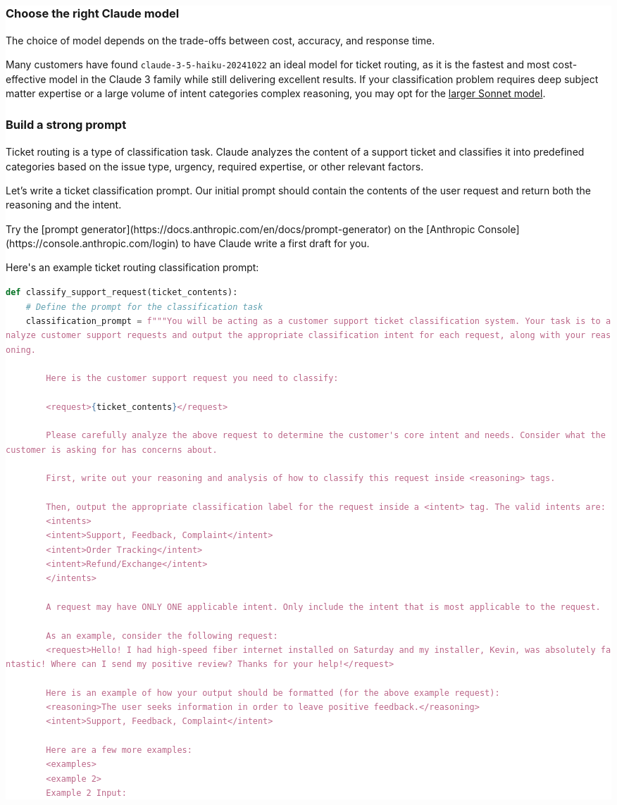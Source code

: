 ### Choose the right Claude model

The choice of model depends on the trade-offs between cost, accuracy, and response time.

Many customers have found `claude-3-5-haiku-20241022` an ideal model for ticket routing, as it is the fastest and most cost-effective model in the Claude 3 family while still delivering excellent results. If your classification problem requires deep subject matter expertise or a large volume of intent categories complex reasoning, you may opt for the [larger Sonnet model](https://docs.anthropic.com/en/docs/about-claude/models).

### Build a strong prompt

Ticket routing is a type of classification task. Claude analyzes the content of a support ticket and classifies it into predefined categories based on the issue type, urgency, required expertise, or other relevant factors.

Let’s write a ticket classification prompt. Our initial prompt should contain the contents of the user request and return both the reasoning and the intent.

<Tip>
  Try the [prompt generator](https://docs.anthropic.com/en/docs/prompt-generator) on the [Anthropic Console](https://console.anthropic.com/login) to have Claude write a first draft for you.
</Tip>

Here's an example ticket routing classification prompt:

```python
def classify_support_request(ticket_contents):
    # Define the prompt for the classification task
    classification_prompt = f"""You will be acting as a customer support ticket classification system. Your task is to analyze customer support requests and output the appropriate classification intent for each request, along with your reasoning. 

        Here is the customer support request you need to classify:

        <request>{ticket_contents}</request>

        Please carefully analyze the above request to determine the customer's core intent and needs. Consider what the customer is asking for has concerns about.

        First, write out your reasoning and analysis of how to classify this request inside <reasoning> tags.

        Then, output the appropriate classification label for the request inside a <intent> tag. The valid intents are:
        <intents>
        <intent>Support, Feedback, Complaint</intent>
        <intent>Order Tracking</intent>
        <intent>Refund/Exchange</intent>
        </intents>

        A request may have ONLY ONE applicable intent. Only include the intent that is most applicable to the request.

        As an example, consider the following request:
        <request>Hello! I had high-speed fiber internet installed on Saturday and my installer, Kevin, was absolutely fantastic! Where can I send my positive review? Thanks for your help!</request>

        Here is an example of how your output should be formatted (for the above example request):
        <reasoning>The user seeks information in order to leave positive feedback.</reasoning>
        <intent>Support, Feedback, Complaint</intent>

        Here are a few more examples:
        <examples>
        <example 2>
        Example 2 Input:
```